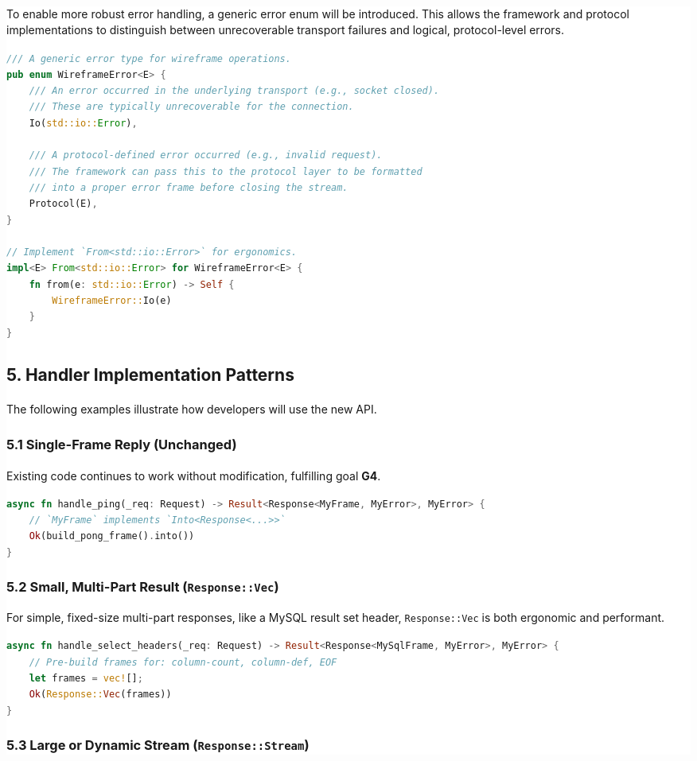 To enable more robust error handling, a generic error enum will be introduced.
This allows the framework and protocol implementations to distinguish between
unrecoverable transport failures and logical, protocol-level errors.

```rust
/// A generic error type for wireframe operations.
pub enum WireframeError<E> {
    /// An error occurred in the underlying transport (e.g., socket closed).
    /// These are typically unrecoverable for the connection.
    Io(std::io::Error),

    /// A protocol-defined error occurred (e.g., invalid request).
    /// The framework can pass this to the protocol layer to be formatted
    /// into a proper error frame before closing the stream.
    Protocol(E),
}

// Implement `From<std::io::Error>` for ergonomics.
impl<E> From<std::io::Error> for WireframeError<E> {
    fn from(e: std::io::Error) -> Self {
        WireframeError::Io(e)
    }
}
```

## 5. Handler Implementation Patterns

The following examples illustrate how developers will use the new API.

### 5.1 Single-Frame Reply (Unchanged)

Existing code continues to work without modification, fulfilling goal **G4**.

```rust
async fn handle_ping(_req: Request) -> Result<Response<MyFrame, MyError>, MyError> {
    // `MyFrame` implements `Into<Response<...>>`
    Ok(build_pong_frame().into())
}
```

### 5.2 Small, Multi-Part Result (`Response::Vec`)

For simple, fixed-size multi-part responses, like a MySQL result set header,
`Response::Vec` is both ergonomic and performant.

```rust
async fn handle_select_headers(_req: Request) -> Result<Response<MySqlFrame, MyError>, MyError> {
    // Pre-build frames for: column-count, column-def, EOF
    let frames = vec![];
    Ok(Response::Vec(frames))
}
```

### 5.3 Large or Dynamic Stream (`Response::Stream`)
